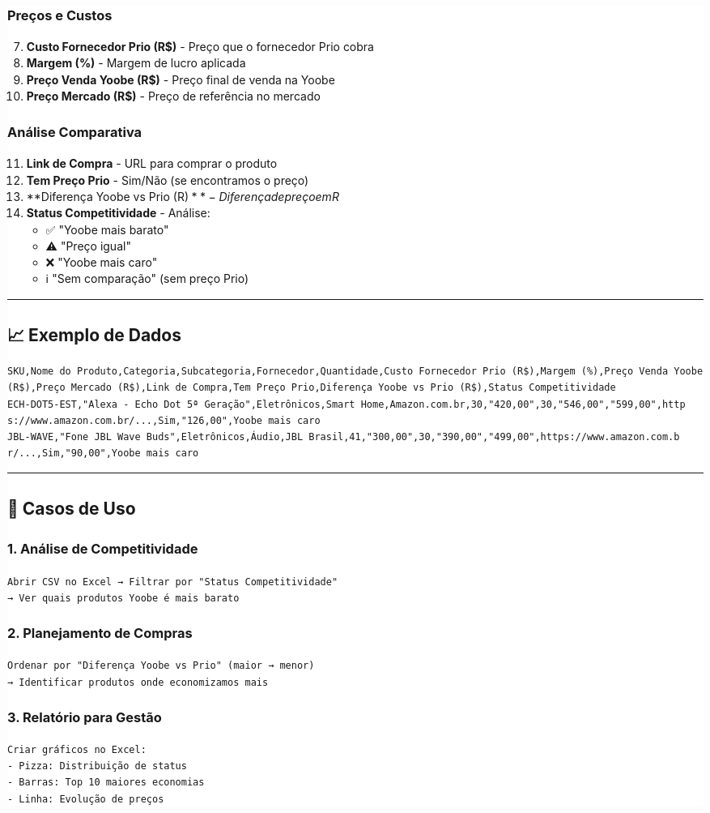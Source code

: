 ### **Preços e Custos**
7. **Custo Fornecedor Prio (R$)** - Preço que o fornecedor Prio cobra
8. **Margem (%)** - Margem de lucro aplicada
9. **Preço Venda Yoobe (R$)** - Preço final de venda na Yoobe
10. **Preço Mercado (R$)** - Preço de referência no mercado

### **Análise Comparativa**
11. **Link de Compra** - URL para comprar o produto
12. **Tem Preço Prio** - Sim/Não (se encontramos o preço)
13. **Diferença Yoobe vs Prio (R$)** - Diferença de preço em R$
14. **Status Competitividade** - Análise:
    - ✅ "Yoobe mais barato"
    - ⚠️ "Preço igual"
    - ❌ "Yoobe mais caro"
    - ℹ️ "Sem comparação" (sem preço Prio)

---

## 📈 Exemplo de Dados

```csv
SKU,Nome do Produto,Categoria,Subcategoria,Fornecedor,Quantidade,Custo Fornecedor Prio (R$),Margem (%),Preço Venda Yoobe (R$),Preço Mercado (R$),Link de Compra,Tem Preço Prio,Diferença Yoobe vs Prio (R$),Status Competitividade
ECH-DOT5-EST,"Alexa - Echo Dot 5ª Geração",Eletrônicos,Smart Home,Amazon.com.br,30,"420,00",30,"546,00","599,00",https://www.amazon.com.br/...,Sim,"126,00",Yoobe mais caro
JBL-WAVE,"Fone JBL Wave Buds",Eletrônicos,Áudio,JBL Brasil,41,"300,00",30,"390,00","499,00",https://www.amazon.com.br/...,Sim,"90,00",Yoobe mais caro
```

---

## 🎯 Casos de Uso

### 1. **Análise de Competitividade**
```
Abrir CSV no Excel → Filtrar por "Status Competitividade"
→ Ver quais produtos Yoobe é mais barato
```

### 2. **Planejamento de Compras**
```
Ordenar por "Diferença Yoobe vs Prio" (maior → menor)
→ Identificar produtos onde economizamos mais
```

### 3. **Relatório para Gestão**
```
Criar gráficos no Excel:
- Pizza: Distribuição de status
- Barras: Top 10 maiores economias
- Linha: Evolução de preços
```

